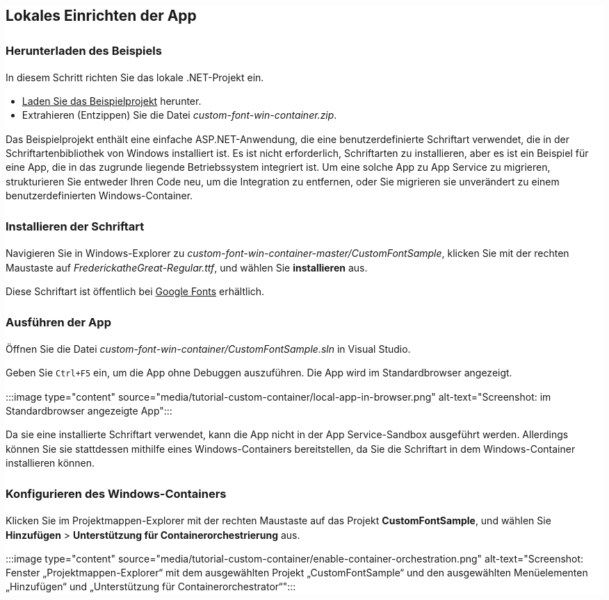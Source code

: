 ## <a name="set-up-the-app-locally"></a>Lokales Einrichten der App

### <a name="download-the-sample"></a>Herunterladen des Beispiels

In diesem Schritt richten Sie das lokale .NET-Projekt ein.

- [Laden Sie das Beispielprojekt](https://github.com/Azure-Samples/custom-font-win-container/archive/master.zip) herunter.
- Extrahieren (Entzippen) Sie die Datei *custom-font-win-container.zip*.

Das Beispielprojekt enthält eine einfache ASP.NET-Anwendung, die eine benutzerdefinierte Schriftart verwendet, die in der Schriftartenbibliothek von Windows installiert ist. Es ist nicht erforderlich, Schriftarten zu installieren, aber es ist ein Beispiel für eine App, die in das zugrunde liegende Betriebssystem integriert ist. Um eine solche App zu App Service zu migrieren, strukturieren Sie entweder Ihren Code neu, um die Integration zu entfernen, oder Sie migrieren sie unverändert zu einem benutzerdefinierten Windows-Container.

### <a name="install-the-font"></a>Installieren der Schriftart

Navigieren Sie in Windows-Explorer zu _custom-font-win-container-master/CustomFontSample_, klicken Sie mit der rechten Maustaste auf _FrederickatheGreat-Regular.ttf_, und wählen Sie **installieren** aus.

Diese Schriftart ist öffentlich bei [Google Fonts](https://fonts.google.com/specimen/Fredericka+the+Great) erhältlich.

### <a name="run-the-app"></a>Ausführen der App

Öffnen Sie die Datei *custom-font-win-container/CustomFontSample.sln* in Visual Studio. 

Geben Sie `Ctrl+F5` ein, um die App ohne Debuggen auszuführen. Die App wird im Standardbrowser angezeigt. 

:::image type="content" source="media/tutorial-custom-container/local-app-in-browser.png" alt-text="Screenshot: im Standardbrowser angezeigte App":::

Da sie eine installierte Schriftart verwendet, kann die App nicht in der App Service-Sandbox ausgeführt werden. Allerdings können Sie sie stattdessen mithilfe eines Windows-Containers bereitstellen, da Sie die Schriftart in dem Windows-Container installieren können.

### <a name="configure-windows-container"></a>Konfigurieren des Windows-Containers

Klicken Sie im Projektmappen-Explorer mit der rechten Maustaste auf das Projekt **CustomFontSample**, und wählen Sie **Hinzufügen** > **Unterstützung für Containerorchestrierung** aus.

:::image type="content" source="media/tutorial-custom-container/enable-container-orchestration.png" alt-text="Screenshot: Fenster „Projektmappen-Explorer“ mit dem ausgewählten Projekt „CustomFontSample“ und den ausgewählten Menüelementen „Hinzufügen“ und „Unterstützung für Containerorchestrator“":::
